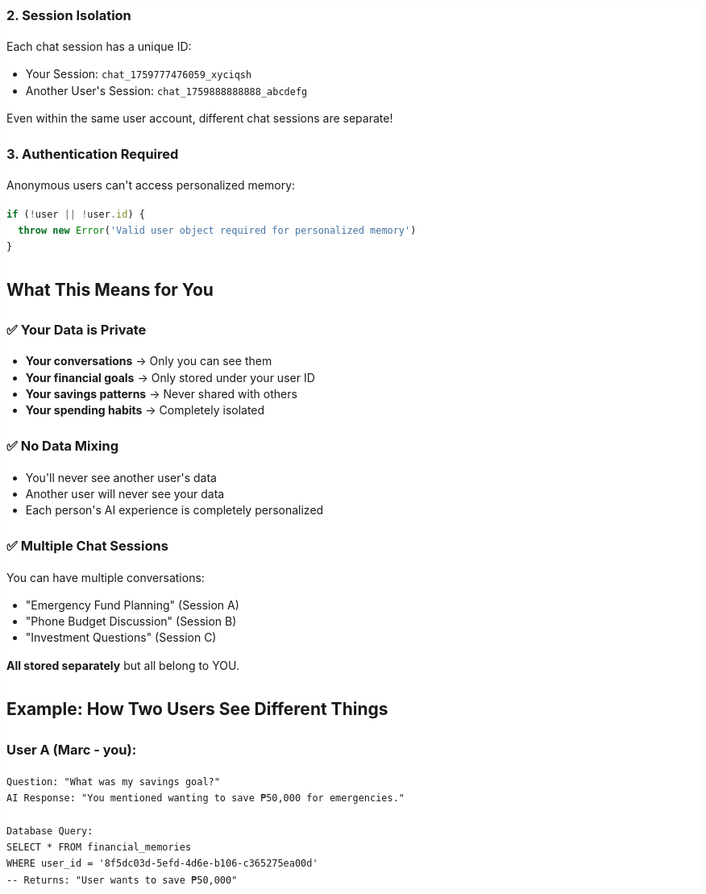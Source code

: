 ### 2. Session Isolation

Each chat session has a unique ID:
- Your Session: `chat_1759777476059_xyciqsh`
- Another User's Session: `chat_1759888888888_abcdefg`

Even within the same user account, different chat sessions are separate!

### 3. Authentication Required

Anonymous users can't access personalized memory:

```typescript
if (!user || !user.id) {
  throw new Error('Valid user object required for personalized memory')
}
```

## What This Means for You

### ✅ Your Data is Private
- **Your conversations** → Only you can see them
- **Your financial goals** → Only stored under your user ID
- **Your savings patterns** → Never shared with others
- **Your spending habits** → Completely isolated

### ✅ No Data Mixing
- You'll never see another user's data
- Another user will never see your data
- Each person's AI experience is completely personalized

### ✅ Multiple Chat Sessions
You can have multiple conversations:
- "Emergency Fund Planning" (Session A)
- "Phone Budget Discussion" (Session B)
- "Investment Questions" (Session C)

**All stored separately** but all belong to YOU.

## Example: How Two Users See Different Things

### User A (Marc - you):
```
Question: "What was my savings goal?"
AI Response: "You mentioned wanting to save ₱50,000 for emergencies."

Database Query:
SELECT * FROM financial_memories 
WHERE user_id = '8f5dc03d-5efd-4d6e-b106-c365275ea00d'
-- Returns: "User wants to save ₱50,000"
```
